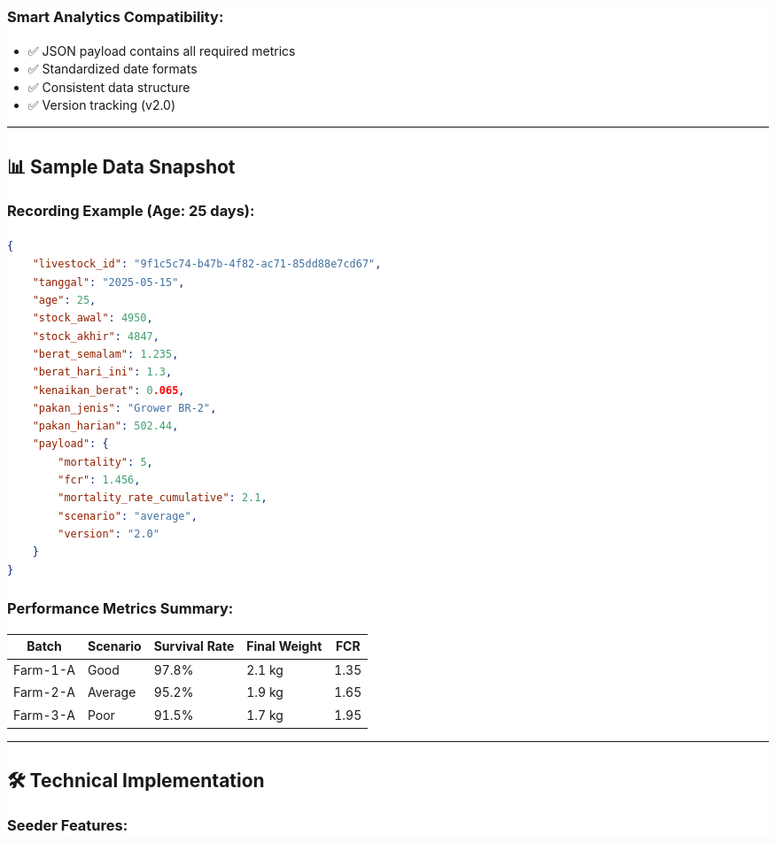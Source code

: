 ### **Smart Analytics Compatibility**:

-   ✅ JSON payload contains all required metrics
-   ✅ Standardized date formats
-   ✅ Consistent data structure
-   ✅ Version tracking (v2.0)

---

## 📊 **Sample Data Snapshot**

### **Recording Example** (Age: 25 days):

```json
{
    "livestock_id": "9f1c5c74-b47b-4f82-ac71-85dd88e7cd67",
    "tanggal": "2025-05-15",
    "age": 25,
    "stock_awal": 4950,
    "stock_akhir": 4847,
    "berat_semalam": 1.235,
    "berat_hari_ini": 1.3,
    "kenaikan_berat": 0.065,
    "pakan_jenis": "Grower BR-2",
    "pakan_harian": 502.44,
    "payload": {
        "mortality": 5,
        "fcr": 1.456,
        "mortality_rate_cumulative": 2.1,
        "scenario": "average",
        "version": "2.0"
    }
}
```

### **Performance Metrics Summary**:

| **Batch** | **Scenario** | **Survival Rate** | **Final Weight** | **FCR** |
| --------- | ------------ | ----------------- | ---------------- | ------- |
| Farm-1-A  | Good         | 97.8%             | 2.1 kg           | 1.35    |
| Farm-2-A  | Average      | 95.2%             | 1.9 kg           | 1.65    |
| Farm-3-A  | Poor         | 91.5%             | 1.7 kg           | 1.95    |

---

## 🛠️ **Technical Implementation**

### **Seeder Features**:
